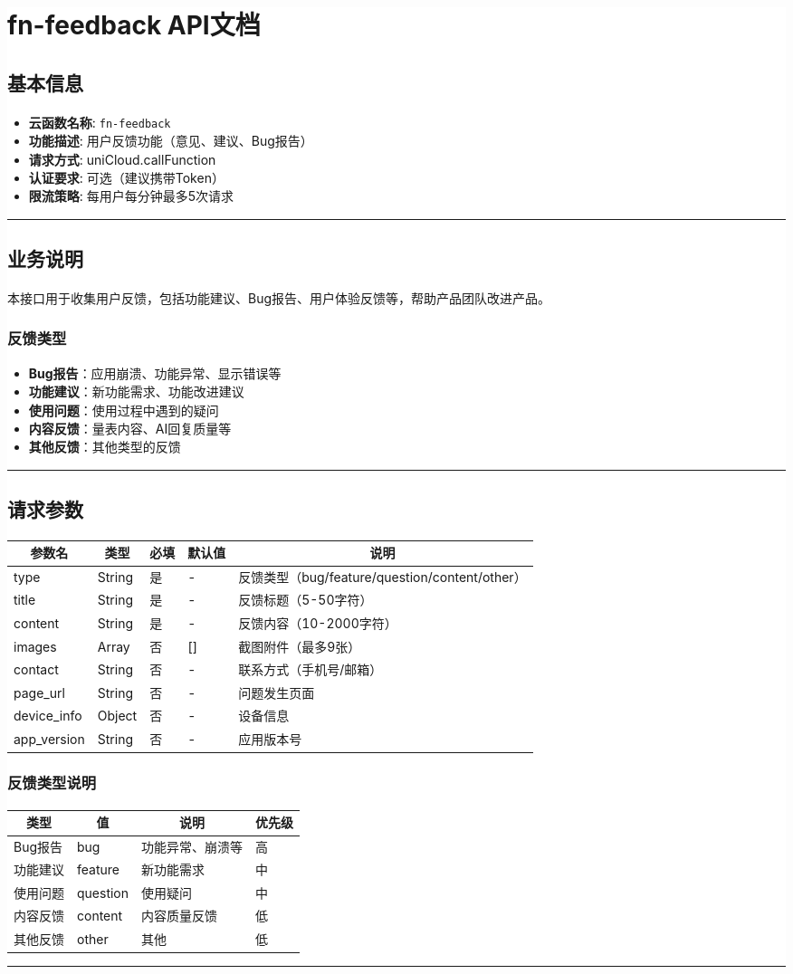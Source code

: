 # fn-feedback API文档

## 基本信息

- **云函数名称**: `fn-feedback`
- **功能描述**: 用户反馈功能（意见、建议、Bug报告）
- **请求方式**: uniCloud.callFunction
- **认证要求**: 可选（建议携带Token）
- **限流策略**: 每用户每分钟最多5次请求

---

## 业务说明

本接口用于收集用户反馈，包括功能建议、Bug报告、用户体验反馈等，帮助产品团队改进产品。

### 反馈类型
- **Bug报告**：应用崩溃、功能异常、显示错误等
- **功能建议**：新功能需求、功能改进建议
- **使用问题**：使用过程中遇到的疑问
- **内容反馈**：量表内容、AI回复质量等
- **其他反馈**：其他类型的反馈

---

## 请求参数

| 参数名 | 类型 | 必填 | 默认值 | 说明 |
|--------|------|------|--------|------|
| type | String | 是 | - | 反馈类型（bug/feature/question/content/other） |
| title | String | 是 | - | 反馈标题（5-50字符） |
| content | String | 是 | - | 反馈内容（10-2000字符） |
| images | Array | 否 | [] | 截图附件（最多9张） |
| contact | String | 否 | - | 联系方式（手机号/邮箱） |
| page_url | String | 否 | - | 问题发生页面 |
| device_info | Object | 否 | - | 设备信息 |
| app_version | String | 否 | - | 应用版本号 |

### 反馈类型说明

| 类型 | 值 | 说明 | 优先级 |
|------|------|------|--------|
| Bug报告 | bug | 功能异常、崩溃等 | 高 |
| 功能建议 | feature | 新功能需求 | 中 |
| 使用问题 | question | 使用疑问 | 中 |
| 内容反馈 | content | 内容质量反馈 | 低 |
| 其他反馈 | other | 其他 | 低 |

---